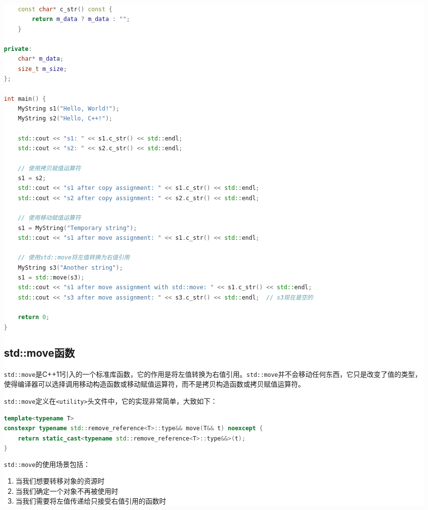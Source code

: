 ```cpp
    const char* c_str() const {
        return m_data ? m_data : "";
    }
    
private:
    char* m_data;
    size_t m_size;
};

int main() {
    MyString s1("Hello, World!");
    MyString s2("Hello, C++!");
    
    std::cout << "s1: " << s1.c_str() << std::endl;
    std::cout << "s2: " << s2.c_str() << std::endl;
    
    // 使用拷贝赋值运算符
    s1 = s2;
    std::cout << "s1 after copy assignment: " << s1.c_str() << std::endl;
    std::cout << "s2 after copy assignment: " << s2.c_str() << std::endl;
    
    // 使用移动赋值运算符
    s1 = MyString("Temporary string");
    std::cout << "s1 after move assignment: " << s1.c_str() << std::endl;
    
    // 使用std::move将左值转换为右值引用
    MyString s3("Another string");
    s1 = std::move(s3);
    std::cout << "s1 after move assignment with std::move: " << s1.c_str() << std::endl;
    std::cout << "s3 after move assignment: " << s3.c_str() << std::endl;  // s3现在是空的
    
    return 0;
}
```

## std::move函数

`std::move`是C++11引入的一个标准库函数，它的作用是将左值转换为右值引用。`std::move`并不会移动任何东西，它只是改变了值的类型，使得编译器可以选择调用移动构造函数或移动赋值运算符，而不是拷贝构造函数或拷贝赋值运算符。

`std::move`定义在`<utility>`头文件中，它的实现非常简单，大致如下：

```cpp
template<typename T>
constexpr typename std::remove_reference<T>::type&& move(T&& t) noexcept {
    return static_cast<typename std::remove_reference<T>::type&&>(t);
}
```

`std::move`的使用场景包括：

1. 当我们想要转移对象的资源时
2. 当我们确定一个对象不再被使用时
3. 当我们需要将左值传递给只接受右值引用的函数时
